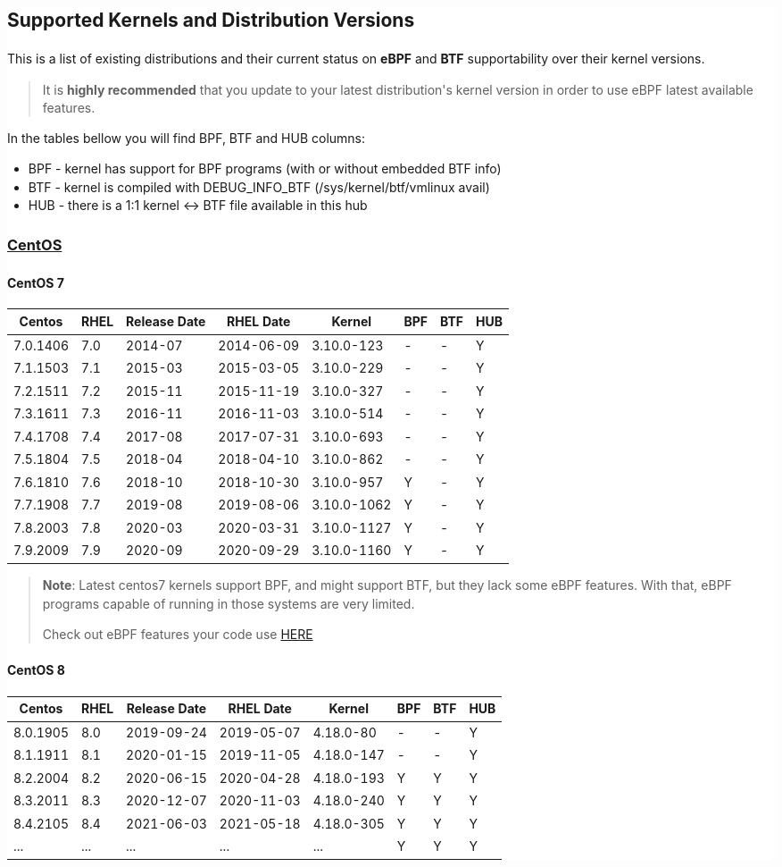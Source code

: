 ## Supported Kernels and Distribution Versions

This is a list of existing distributions and their current status on **eBPF**
and **BTF** supportability over their kernel versions.

> It is **highly recommended** that you update to your latest distribution's
> kernel version in order to use eBPF latest available features.

In the tables bellow you will find BPF, BTF and HUB columns:

* BPF - kernel has support for BPF programs (with or without embedded BTF info)
* BTF - kernel is compiled with DEBUG_INFO_BTF (/sys/kernel/btf/vmlinux avail)
* HUB - there is a 1:1 kernel <-> BTF file available in this hub

### [CentOS](https://en.wikipedia.org/wiki/CentOS)

#### CentOS 7

| Centos   | RHEL | Release Date | RHEL Date  | Kernel      | BPF | BTF | HUB |
|----------|------|--------------|------------|-------------|-----|-----|-----|
| 7.0.1406 | 7.0  | 2014-07      | 2014-06-09 | 3.10.0-123  |  -  |  -  |  Y  |
| 7.1.1503 | 7.1  | 2015-03      | 2015-03-05 | 3.10.0-229  |  -  |  -  |  Y  |
| 7.2.1511 | 7.2  | 2015-11      | 2015-11-19 | 3.10.0-327  |  -  |  -  |  Y  |
| 7.3.1611 | 7.3  | 2016-11      | 2016-11-03 | 3.10.0-514  |  -  |  -  |  Y  |
| 7.4.1708 | 7.4  | 2017-08      | 2017-07-31 | 3.10.0-693  |  -  |  -  |  Y  |
| 7.5.1804 | 7.5  | 2018-04      | 2018-04-10 | 3.10.0-862  |  -  |  -  |  Y  |
| 7.6.1810 | 7.6  | 2018-10      | 2018-10-30 | 3.10.0-957  |  Y  |  -  |  Y  |
| 7.7.1908 | 7.7  | 2019-08      | 2019-08-06 | 3.10.0-1062 |  Y  |  -  |  Y  |
| 7.8.2003 | 7.8  | 2020-03      | 2020-03-31 | 3.10.0-1127 |  Y  |  -  |  Y  |
| 7.9.2009 | 7.9  | 2020-09      | 2020-09-29 | 3.10.0-1160 |  Y  |  -  |  Y  |

> **Note**: Latest centos7 kernels support BPF, and might support BTF, but they
> lack some eBPF features. With that, eBPF programs capable of running in those
> systems are very limited.
>
> Check out eBPF features your code use [HERE](https://github.com/iovisor/bcc/blob/master/docs/kernel-versions.md)

#### CentOS 8

| Centos   | RHEL | Release Date | RHEL Date  | Kernel      | BPF | BTF | HUB |
|----------|------|--------------|------------|-------------|-----|-----|-----|
| 8.0.1905 | 8.0  | 2019-09-24   | 2019-05-07 | 4.18.0-80   |  -  |  -  |  Y  |
| 8.1.1911 | 8.1  | 2020-01-15   | 2019-11-05 | 4.18.0-147  |  -  |  -  |  Y  |
| 8.2.2004 | 8.2  | 2020-06-15   | 2020-04-28 | 4.18.0-193  |  Y  |  Y  |  Y  |
| 8.3.2011 | 8.3  | 2020-12-07   | 2020-11-03 | 4.18.0-240  |  Y  |  Y  |  Y  |
| 8.4.2105 | 8.4  | 2021-06-03   | 2021-05-18 | 4.18.0-305  |  Y  |  Y  |  Y  |
| ...      | ...  | ...          | ...        | ...         |  Y  |  Y  |  Y  |
